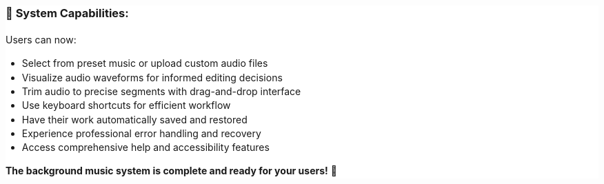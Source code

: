 ### 🎵 **System Capabilities:**

Users can now:
- Select from preset music or upload custom audio files
- Visualize audio waveforms for informed editing decisions
- Trim audio to precise segments with drag-and-drop interface
- Use keyboard shortcuts for efficient workflow
- Have their work automatically saved and restored
- Experience professional error handling and recovery
- Access comprehensive help and accessibility features

**The background music system is complete and ready for your users!** 🎊